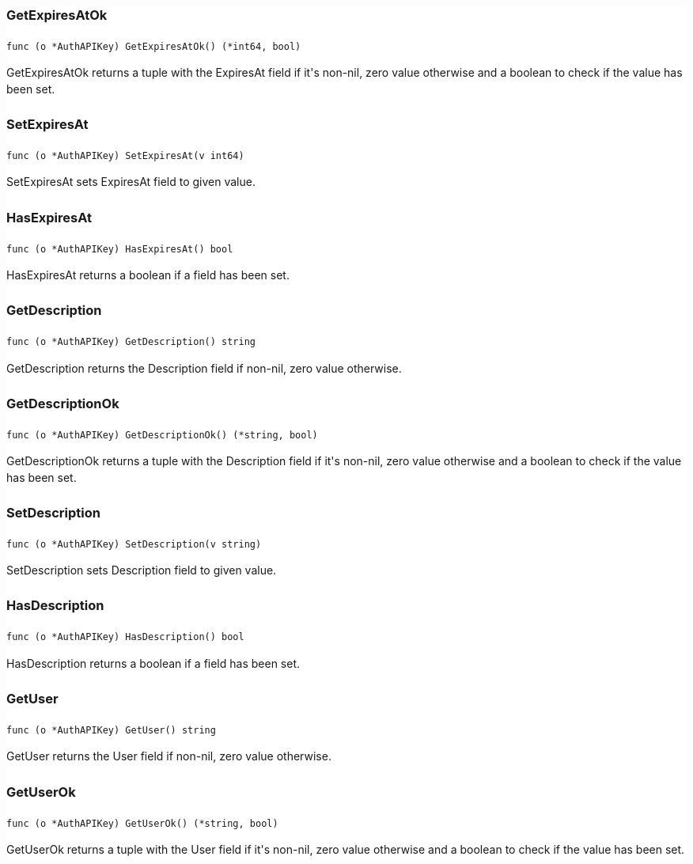 ### GetExpiresAtOk

`func (o *AuthAPIKey) GetExpiresAtOk() (*int64, bool)`

GetExpiresAtOk returns a tuple with the ExpiresAt field if it's non-nil, zero value otherwise
and a boolean to check if the value has been set.

### SetExpiresAt

`func (o *AuthAPIKey) SetExpiresAt(v int64)`

SetExpiresAt sets ExpiresAt field to given value.

### HasExpiresAt

`func (o *AuthAPIKey) HasExpiresAt() bool`

HasExpiresAt returns a boolean if a field has been set.

### GetDescription

`func (o *AuthAPIKey) GetDescription() string`

GetDescription returns the Description field if non-nil, zero value otherwise.

### GetDescriptionOk

`func (o *AuthAPIKey) GetDescriptionOk() (*string, bool)`

GetDescriptionOk returns a tuple with the Description field if it's non-nil, zero value otherwise
and a boolean to check if the value has been set.

### SetDescription

`func (o *AuthAPIKey) SetDescription(v string)`

SetDescription sets Description field to given value.

### HasDescription

`func (o *AuthAPIKey) HasDescription() bool`

HasDescription returns a boolean if a field has been set.

### GetUser

`func (o *AuthAPIKey) GetUser() string`

GetUser returns the User field if non-nil, zero value otherwise.

### GetUserOk

`func (o *AuthAPIKey) GetUserOk() (*string, bool)`

GetUserOk returns a tuple with the User field if it's non-nil, zero value otherwise
and a boolean to check if the value has been set.
